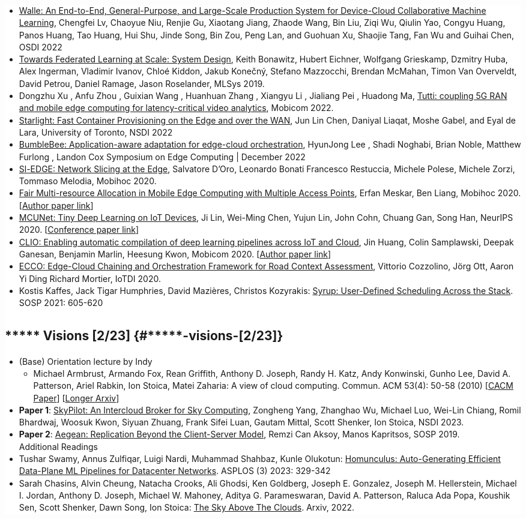 * [Walle: An End-to-End, General-Purpose, and Large-Scale Production System for Device-Cloud Collaborative Machine Learning](https://www.usenix.org/conference/osdi22/presentation/lv), Chengfei Lv, Chaoyue Niu, Renjie Gu, Xiaotang Jiang, Zhaode Wang, Bin Liu, Ziqi Wu, Qiulin Yao, Congyu Huang, Panos Huang, Tao Huang, Hui Shu, Jinde Song, Bin Zou, Peng Lan, and Guohuan Xu, Shaojie Tang, Fan Wu and Guihai Chen, OSDI 2022  
* [Towards Federated Learning at Scale: System Design](https://mlsys.org/Conferences/2019/doc/2019/193.pdf), Keith Bonawitz, Hubert Eichner, Wolfgang Grieskamp, Dzmitry Huba, Alex Ingerman, Vladimir Ivanov, Chloé Kiddon, Jakub Konečný, Stefano Mazzocchi, Brendan McMahan, Timon Van Overveldt, David Petrou, Daniel Ramage, Jason Roselander, MLSys 2019\.  
* Dongzhu Xu , Anfu Zhou , Guixian Wang , Huanhuan Zhang , Xiangyu Li , Jialiang Pei , Huadong Ma, [Tutti: coupling 5G RAN and mobile edge computing for latency-critical video analytics](https://doi.org/10.1145/3495243.3560538), Mobicom 2022\.   
* [Starlight: Fast Container Provisioning on the Edge and over the WAN](https://www.usenix.org/conference/nsdi22/presentation/chen-jun-lin), Jun Lin Chen, Daniyal Liaqat, Moshe Gabel, and Eyal de Lara, University of Toronto, NSDI 2022  
* [BumbleBee: Application-aware adaptation for edge-cloud orchestration](https://www.microsoft.com/en-us/research/publication/bumblebee-application-aware-adaptation-for-edge-cloud-orchestration/), HyunJong Lee , Shadi Noghabi, Brian Noble, Matthew Furlong , Landon Cox Symposium on Edge Computing | December 2022  
* [Sl-EDGE: Network Slicing at the Edge](https://dl.acm.org/doi/abs/10.1145/3397166.3409133), Salvatore D’Oro, Leonardo Bonati Francesco Restuccia, Michele Polese, Michele Zorzi, Tommaso Melodia, Mobihoc 2020\.  
* [Fair Multi-resource Allocation in Mobile Edge Computing with Multiple Access Points](https://dl.acm.org/doi/pdf/10.1145/3397166.3409144), Erfan Meskar, Ben Liang, Mobihoc 2020\. \[[Author paper link](https://www.comm.utoronto.ca/~liang/publications/MobiHoc20.pdf)\]  
* [MCUNet: Tiny Deep Learning on IoT Devices](https://proceedings.neurips.cc/paper/2020/file/86c51678350f656dcc7f490a43946ee5-Paper.pdf), Ji Lin, Wei-Ming Chen, Yujun Lin, John Cohn, Chuang Gan, Song Han, NeurIPS 2020\. \[[Conference paper link](https://proceedings.neurips.cc/paper/2020/file/86c51678350f656dcc7f490a43946ee5-Paper.pdf)\]  
* [CLIO: Enabling automatic compilation of deep learning pipelines across IoT and Cloud](https://dl.acm.org/doi/10.1145/3372224.3419215), Jin Huang, Colin Samplawski, Deepak Ganesan, Benjamin Marlin, Heesung Kwon, Mobicom 2020\. \[[Author paper link](https://people.cs.umass.edu/~dganesan/papers/CLIO-Mobicom2020.pdf)\]  
* [ECCO: Edge-Cloud Chaining and Orchestration Framework for Road Context Assessment](https://ieeexplore.ieee.org/document/9097607),  Vittorio Cozzolino, Jörg Ott, Aaron Yi Ding Richard Mortier, IoTDI 2020\.  
* Kostis Kaffes, Jack Tigar Humphries, David Mazières, Christos Kozyrakis: [Syrup: User-Defined Scheduling Across the Stack](https://doi.org/10.1145/3477132.3483548). SOSP 2021: 605-620


## 

## \*\*\*\*\* Visions \[2/23\] {#*****-visions-[2/23]}

* (Base) Orientation lecture by Indy  
  * Michael Armbrust, Armando Fox, Rean Griffith, Anthony D. Joseph, Randy H. Katz, Andy Konwinski, Gunho Lee, David A. Patterson, Ariel Rabkin, Ion Stoica, Matei Zaharia: A view of cloud computing. Commun. ACM 53(4): 50-58 (2010) \[[CACM Paper](https://doi.org/10.1145/1721654.1721672)\] \[[Longer Arxiv](https://arxiv.org/abs/2205.07147)\]  
* **Paper 1**: [SkyPilot: An Intercloud Broker for Sky Computing](https://www.usenix.org/system/files/nsdi23-yang-zongheng.pdf), Zongheng Yang, Zhanghao Wu, Michael Luo, Wei-Lin Chiang, Romil Bhardwaj, Woosuk Kwon, Siyuan Zhuang, Frank Sifei Luan, Gautam Mittal, Scott Shenker, Ion Stoica, NSDI 2023\.  
* **Paper 2**: [Aegean: Replication Beyond the Client-Server Model](https://dl.acm.org/doi/10.1145/3341301.3359663), Remzi Can Aksoy, Manos Kapritsos, SOSP 2019\.  
  Additional Readings  
* Tushar Swamy, Annus Zulfiqar, Luigi Nardi, Muhammad Shahbaz, Kunle Olukotun: [Homunculus: Auto-Generating Efficient Data-Plane ML Pipelines for Datacenter Networks](https://dl.acm.org/doi/10.1145/3582016.3582022). ASPLOS (3) 2023: 329-342  
* Sarah Chasins, Alvin Cheung, Natacha Crooks, Ali Ghodsi, Ken Goldberg, Joseph E. Gonzalez, Joseph M. Hellerstein, Michael I. Jordan, Anthony D. Joseph, Michael W. Mahoney, Aditya G. Parameswaran, David A. Patterson, Raluca Ada Popa, Koushik Sen, Scott Shenker, Dawn Song, Ion Stoica: [The Sky Above The Clouds](https://arxiv.org/abs/2205.07147). Arxiv, 2022\.  